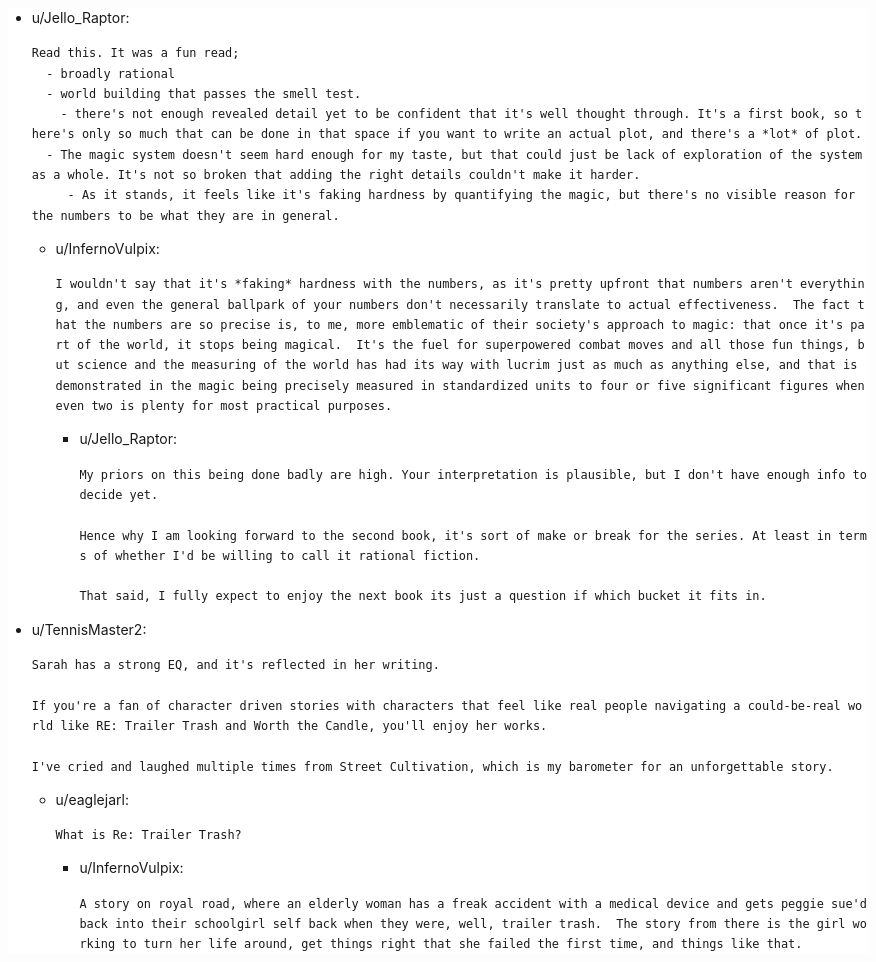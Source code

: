 - u/Jello_Raptor:
  ```
  Read this. It was a fun read;
    - broadly rational
    - world building that passes the smell test. 
      - there's not enough revealed detail yet to be confident that it's well thought through. It's a first book, so there's only so much that can be done in that space if you want to write an actual plot, and there's a *lot* of plot.
    - The magic system doesn't seem hard enough for my taste, but that could just be lack of exploration of the system as a whole. It's not so broken that adding the right details couldn't make it harder.
       - As it stands, it feels like it's faking hardness by quantifying the magic, but there's no visible reason for the numbers to be what they are in general.
  ```

  - u/InfernoVulpix:
    ```
    I wouldn't say that it's *faking* hardness with the numbers, as it's pretty upfront that numbers aren't everything, and even the general ballpark of your numbers don't necessarily translate to actual effectiveness.  The fact that the numbers are so precise is, to me, more emblematic of their society's approach to magic: that once it's part of the world, it stops being magical.  It's the fuel for superpowered combat moves and all those fun things, but science and the measuring of the world has had its way with lucrim just as much as anything else, and that is demonstrated in the magic being precisely measured in standardized units to four or five significant figures when even two is plenty for most practical purposes.
    ```

    - u/Jello_Raptor:
      ```
      My priors on this being done badly are high. Your interpretation is plausible, but I don't have enough info to decide yet. 

      Hence why I am looking forward to the second book, it's sort of make or break for the series. At least in terms of whether I'd be willing to call it rational fiction. 

      That said, I fully expect to enjoy the next book its just a question if which bucket it fits in.
      ```

- u/TennisMaster2:
  ```
  Sarah has a strong EQ, and it's reflected in her writing.

  If you're a fan of character driven stories with characters that feel like real people navigating a could-be-real world like RE: Trailer Trash and Worth the Candle, you'll enjoy her works.

  I've cried and laughed multiple times from Street Cultivation, which is my barometer for an unforgettable story.
  ```

  - u/eaglejarl:
    ```
    What is Re: Trailer Trash?
    ```

    - u/InfernoVulpix:
      ```
      A story on royal road, where an elderly woman has a freak accident with a medical device and gets peggie sue'd back into their schoolgirl self back when they were, well, trailer trash.  The story from there is the girl working to turn her life around, get things right that she failed the first time, and things like that.
